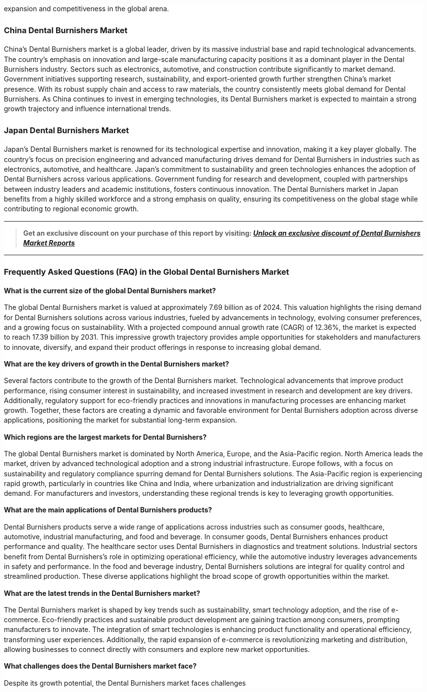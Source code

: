 expansion and competitiveness in the global arena.</p><h3>China Dental Burnishers Market</h3><p>China&rsquo;s Dental Burnishers market is a global leader, driven by its massive industrial base and rapid technological advancements. The country&rsquo;s emphasis on innovation and large-scale manufacturing capacity positions it as a dominant player in the Dental Burnishers industry. Sectors such as electronics, automotive, and construction contribute significantly to market demand. Government initiatives supporting research, sustainability, and export-oriented growth further strengthen China&rsquo;s market presence. With its robust supply chain and access to raw materials, the country consistently meets global demand for Dental Burnishers. As China continues to invest in emerging technologies, its Dental Burnishers market is expected to maintain a strong growth trajectory and influence international trends.</p><h3>Japan Dental Burnishers Market</h3><p>Japan&rsquo;s Dental Burnishers market is renowned for its technological expertise and innovation, making it a key player globally. The country&rsquo;s focus on precision engineering and advanced manufacturing drives demand for Dental Burnishers in industries such as electronics, automotive, and healthcare. Japan&rsquo;s commitment to sustainability and green technologies enhances the adoption of Dental Burnishers across various applications. Government funding for research and development, coupled with partnerships between industry leaders and academic institutions, fosters continuous innovation. The Dental Burnishers market in Japan benefits from a highly skilled workforce and a strong emphasis on quality, ensuring its competitiveness on the global stage while contributing to regional economic growth.</p><hr /><blockquote><p><strong>Get an exclusive discount on your purchase of this report by visiting: <em><a href="://marketresearchpulse.com/ask-for-discount/123834?utm_source=Github&amp;utm_medium=029">Unlock an exclusive discount of Dental Burnishers Market Reports</a></em>&nbsp;</strong></p></blockquote><hr /><h3>Frequently Asked Questions (FAQ) in the Global Dental Burnishers Market</h3><p><strong>What is the current size of the global Dental Burnishers market?</strong></p><p>The global Dental Burnishers market is valued at approximately 7.69 billion as of 2024. This valuation highlights the rising demand for Dental Burnishers solutions across various industries, fueled by advancements in technology, evolving consumer preferences, and a growing focus on sustainability. With a projected compound annual growth rate (CAGR) of 12.36%, the market is expected to reach 17.39 billion by 2031. This impressive growth trajectory provides ample opportunities for stakeholders and manufacturers to innovate, diversify, and expand their product offerings in response to increasing global demand.</p><p><strong>What are the key drivers of growth in the Dental Burnishers market?</strong></p><p>Several factors contribute to the growth of the Dental Burnishers market. Technological advancements that improve product performance, rising consumer interest in sustainability, and increased investment in research and development are key drivers. Additionally, regulatory support for eco-friendly practices and innovations in manufacturing processes are enhancing market growth. Together, these factors are creating a dynamic and favorable environment for Dental Burnishers adoption across diverse applications, positioning the market for substantial long-term expansion.</p><p><strong>Which regions are the largest markets for Dental Burnishers?</strong></p><p>The global Dental Burnishers market is dominated by North America, Europe, and the Asia-Pacific region. North America leads the market, driven by advanced technological adoption and a strong industrial infrastructure. Europe follows, with a focus on sustainability and regulatory compliance spurring demand for Dental Burnishers solutions. The Asia-Pacific region is experiencing rapid growth, particularly in countries like China and India, where urbanization and industrialization are driving significant demand. For manufacturers and investors, understanding these regional trends is key to leveraging growth opportunities.</p><p><strong>What are the main applications of Dental Burnishers products?</strong></p><p>Dental Burnishers products serve a wide range of applications across industries such as consumer goods, healthcare, automotive, industrial manufacturing, and food and beverage. In consumer goods, Dental Burnishers enhances product performance and quality. The healthcare sector uses Dental Burnishers in diagnostics and treatment solutions. Industrial sectors benefit from Dental Burnishers&rsquo;s role in optimizing operational efficiency, while the automotive industry leverages advancements in safety and performance. In the food and beverage industry, Dental Burnishers solutions are integral for quality control and streamlined production. These diverse applications highlight the broad scope of growth opportunities within the market.</p><p><strong>What are the latest trends in the Dental Burnishers market?</strong></p><p>The Dental Burnishers market is shaped by key trends such as sustainability, smart technology adoption, and the rise of e-commerce. Eco-friendly practices and sustainable product development are gaining traction among consumers, prompting manufacturers to innovate. The integration of smart technologies is enhancing product functionality and operational efficiency, transforming user experiences. Additionally, the rapid expansion of e-commerce is revolutionizing marketing and distribution, allowing businesses to connect directly with consumers and explore new market opportunities.</p><p><strong>What challenges does the Dental Burnishers market face?</strong></p><p>Despite its growth potential, the Dental Burnishers market faces challenges